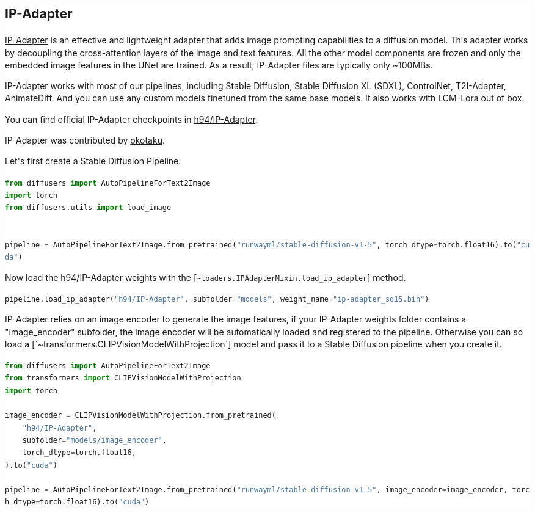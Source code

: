 ## IP-Adapter 

[IP-Adapter](https://ip-adapter.github.io/) is an effective and lightweight adapter that adds image prompting capabilities to a diffusion model. This adapter works by decoupling the cross-attention layers of the image and text features. All the other model components are frozen and only the embedded image features in the UNet are trained. As a result, IP-Adapter files are typically only ~100MBs.

IP-Adapter works with most of our pipelines, including Stable Diffusion, Stable Diffusion XL (SDXL), ControlNet, T2I-Adapter, AnimateDiff.  And you can use any custom models finetuned from the same base models. It also works with LCM-Lora out of box.


<Tip>

You can find official IP-Adapter checkpoints in [h94/IP-Adapter](https://huggingface.co/h94/IP-Adapter).

IP-Adapter was contributed by [okotaku](https://github.com/okotaku).

</Tip>

Let's first create a Stable Diffusion Pipeline.

```py
from diffusers import AutoPipelineForText2Image
import torch
from diffusers.utils import load_image


pipeline = AutoPipelineForText2Image.from_pretrained("runwayml/stable-diffusion-v1-5", torch_dtype=torch.float16).to("cuda")
```

Now load the [h94/IP-Adapter](https://huggingface.co/h94/IP-Adapter) weights with the [`~loaders.IPAdapterMixin.load_ip_adapter`] method. 

```py
pipeline.load_ip_adapter("h94/IP-Adapter", subfolder="models", weight_name="ip-adapter_sd15.bin")
```

<Tip>
IP-Adapter relies on an image encoder to generate the image features, if your IP-Adapter weights folder contains a "image_encoder" subfolder, the image encoder will be automatically loaded and registered to the pipeline. Otherwise you can so load a [`~transformers.CLIPVisionModelWithProjection`] model and  pass it to a Stable Diffusion pipeline when you create it.

```py
from diffusers import AutoPipelineForText2Image
from transformers import CLIPVisionModelWithProjection
import torch

image_encoder = CLIPVisionModelWithProjection.from_pretrained(
    "h94/IP-Adapter", 
    subfolder="models/image_encoder",
    torch_dtype=torch.float16,
).to("cuda")

pipeline = AutoPipelineForText2Image.from_pretrained("runwayml/stable-diffusion-v1-5", image_encoder=image_encoder, torch_dtype=torch.float16).to("cuda")
```
</Tip>
